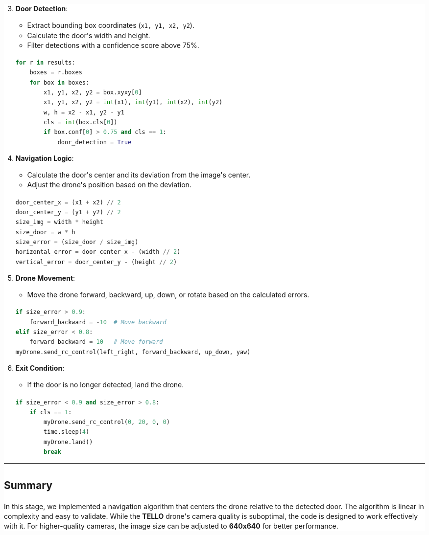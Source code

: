 3. **Door Detection**:
   - Extract bounding box coordinates (`x1, y1, x2, y2`).
   - Calculate the door's width and height.
   - Filter detections with a confidence score above 75%.
   ```python
   for r in results:
       boxes = r.boxes
       for box in boxes:
           x1, y1, x2, y2 = box.xyxy[0]
           x1, y1, x2, y2 = int(x1), int(y1), int(x2), int(y2)
           w, h = x2 - x1, y2 - y1
           cls = int(box.cls[0])
           if box.conf[0] > 0.75 and cls == 1:
               door_detection = True
   ```

4. **Navigation Logic**:
   - Calculate the door's center and its deviation from the image's center.
   - Adjust the drone's position based on the deviation.
   ```python
   door_center_x = (x1 + x2) // 2
   door_center_y = (y1 + y2) // 2
   size_img = width * height
   size_door = w * h
   size_error = (size_door / size_img)
   horizontal_error = door_center_x - (width // 2)
   vertical_error = door_center_y - (height // 2)
   ```

5. **Drone Movement**:
   - Move the drone forward, backward, up, down, or rotate based on the calculated errors.
   ```python
   if size_error > 0.9:
       forward_backward = -10  # Move backward
   elif size_error < 0.8:
       forward_backward = 10   # Move forward
   myDrone.send_rc_control(left_right, forward_backward, up_down, yaw)
   ```

6. **Exit Condition**:
   - If the door is no longer detected, land the drone.
   ```python
   if size_error < 0.9 and size_error > 0.8:
       if cls == 1:
           myDrone.send_rc_control(0, 20, 0, 0)
           time.sleep(4)
           myDrone.land()
           break
   ```

---

## Summary
In this stage, we implemented a navigation algorithm that centers the drone relative to the detected door. The algorithm is linear in complexity and easy to validate. While the **TELLO** drone's camera quality is suboptimal, the code is designed to work effectively with it. For higher-quality cameras, the image size can be adjusted to **640x640** for better performance.
